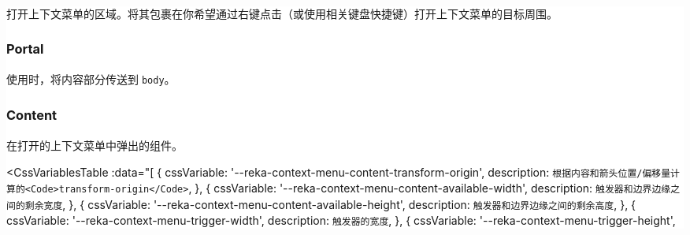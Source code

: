 打开上下文菜单的区域。将其包裹在你希望通过右键点击（或使用相关键盘快捷键）打开上下文菜单的目标周围。



<DataAttributesTable
  :data="[
    {
      attribute: '[data-state]',
      values: ['open', 'closed'],
    },
  ]"
/>

### Portal

使用时，将内容部分传送到 `body`。



### Content

在打开的上下文菜单中弹出的组件。



<DataAttributesTable
  :data="[
    {
      attribute: '[data-state]',
      values: ['open', 'closed'],
    },
    {
      attribute: '[data-side]',
      values: ['left', 'right', 'bottom', 'top'],
    },
    {
      attribute: '[data-align]',
      values: ['start', 'end', 'center'],
    },
  ]"
/>

<CssVariablesTable
  :data="[
    {
      cssVariable: '--reka-context-menu-content-transform-origin',
      description: `
        根据内容和箭头位置/偏移量计算的<Code>transform-origin</Code>
      `,
    },
    {
      cssVariable: '--reka-context-menu-content-available-width',
      description: `
        触发器和边界边缘之间的剩余宽度
      `,
    },
    {
      cssVariable: '--reka-context-menu-content-available-height',
      description: `
        触发器和边界边缘之间的剩余高度
      `,
    },
    {
      cssVariable: '--reka-context-menu-trigger-width',
      description: `触发器的宽度`,
    },
    {
      cssVariable: '--reka-context-menu-trigger-height',